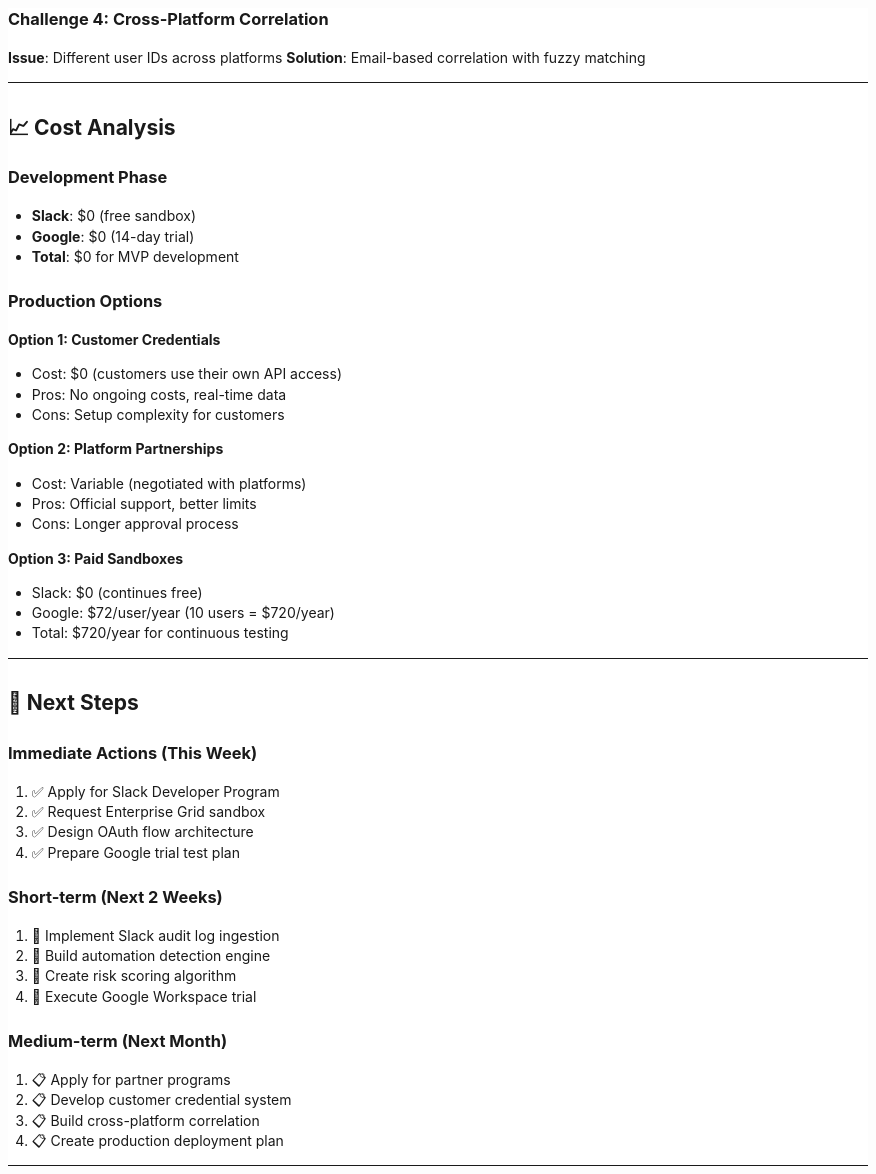 ### Challenge 4: Cross-Platform Correlation
**Issue**: Different user IDs across platforms
**Solution**: Email-based correlation with fuzzy matching

---

## 📈 Cost Analysis

### Development Phase
- **Slack**: $0 (free sandbox)
- **Google**: $0 (14-day trial)
- **Total**: $0 for MVP development

### Production Options

**Option 1: Customer Credentials**
- Cost: $0 (customers use their own API access)
- Pros: No ongoing costs, real-time data
- Cons: Setup complexity for customers

**Option 2: Platform Partnerships**
- Cost: Variable (negotiated with platforms)
- Pros: Official support, better limits
- Cons: Longer approval process

**Option 3: Paid Sandboxes**
- Slack: $0 (continues free)
- Google: $72/user/year (10 users = $720/year)
- Total: $720/year for continuous testing

---

## 🎯 Next Steps

### Immediate Actions (This Week)
1. ✅ Apply for Slack Developer Program
2. ✅ Request Enterprise Grid sandbox
3. ✅ Design OAuth flow architecture
4. ✅ Prepare Google trial test plan

### Short-term (Next 2 Weeks)
1. 🔄 Implement Slack audit log ingestion
2. 🔄 Build automation detection engine
3. 🔄 Create risk scoring algorithm
4. 🔄 Execute Google Workspace trial

### Medium-term (Next Month)
1. 📋 Apply for partner programs
2. 📋 Develop customer credential system
3. 📋 Build cross-platform correlation
4. 📋 Create production deployment plan

---